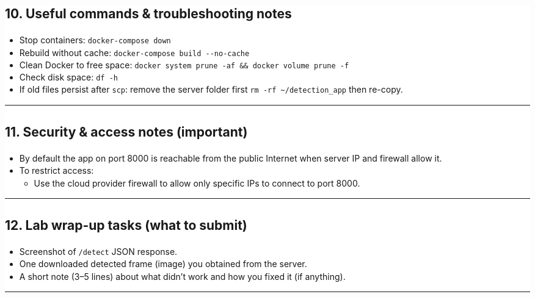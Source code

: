 
## 10. Useful commands & troubleshooting notes
- Stop containers: `docker-compose down`
- Rebuild without cache: `docker-compose build --no-cache`
- Clean Docker to free space: `docker system prune -af && docker volume prune -f`
- Check disk space: `df -h`
- If old files persist after `scp`: remove the server folder first `rm -rf ~/detection_app` then re-copy.

---

## 11. Security & access notes (important)
- By default the app on port 8000 is reachable from the public Internet when server IP and firewall allow it.
- To restrict access:
  - Use the cloud provider firewall to allow only specific IPs to connect to port 8000.
---

## 12. Lab wrap-up tasks (what to submit)
- Screenshot of `/detect` JSON response.
- One downloaded detected frame (image) you obtained from the server.
- A short note (3–5 lines) about what didn’t work and how you fixed it (if anything).

---

